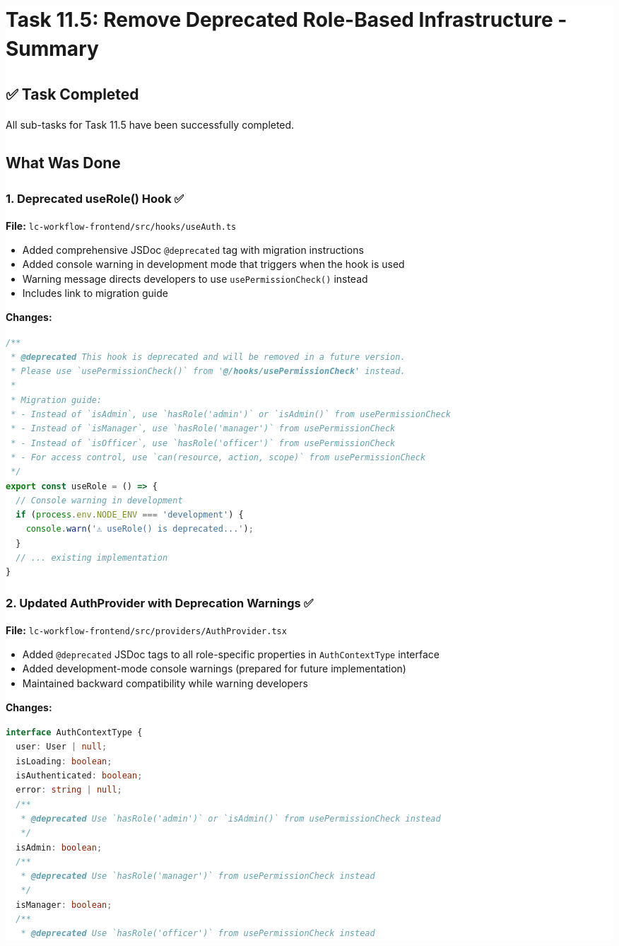 # Task 11.5: Remove Deprecated Role-Based Infrastructure - Summary

## ✅ Task Completed

All sub-tasks for Task 11.5 have been successfully completed.

## What Was Done

### 1. Deprecated useRole() Hook ✅

**File:** `lc-workflow-frontend/src/hooks/useAuth.ts`

- Added comprehensive JSDoc `@deprecated` tag with migration instructions
- Added console warning in development mode that triggers when the hook is used
- Warning message directs developers to use `usePermissionCheck()` instead
- Includes link to migration guide

**Changes:**
```typescript
/**
 * @deprecated This hook is deprecated and will be removed in a future version.
 * Please use `usePermissionCheck()` from '@/hooks/usePermissionCheck' instead.
 * 
 * Migration guide:
 * - Instead of `isAdmin`, use `hasRole('admin')` or `isAdmin()` from usePermissionCheck
 * - Instead of `isManager`, use `hasRole('manager')` from usePermissionCheck
 * - Instead of `isOfficer`, use `hasRole('officer')` from usePermissionCheck
 * - For access control, use `can(resource, action, scope)` from usePermissionCheck
 */
export const useRole = () => {
  // Console warning in development
  if (process.env.NODE_ENV === 'development') {
    console.warn('⚠️ useRole() is deprecated...');
  }
  // ... existing implementation
}
```

### 2. Updated AuthProvider with Deprecation Warnings ✅

**File:** `lc-workflow-frontend/src/providers/AuthProvider.tsx`

- Added `@deprecated` JSDoc tags to all role-specific properties in `AuthContextType` interface
- Added development-mode console warnings (prepared for future implementation)
- Maintained backward compatibility while warning developers

**Changes:**
```typescript
interface AuthContextType {
  user: User | null;
  isLoading: boolean;
  isAuthenticated: boolean;
  error: string | null;
  /**
   * @deprecated Use `hasRole('admin')` or `isAdmin()` from usePermissionCheck instead
   */
  isAdmin: boolean;
  /**
   * @deprecated Use `hasRole('manager')` from usePermissionCheck instead
   */
  isManager: boolean;
  /**
   * @deprecated Use `hasRole('officer')` from usePermissionCheck instead
```